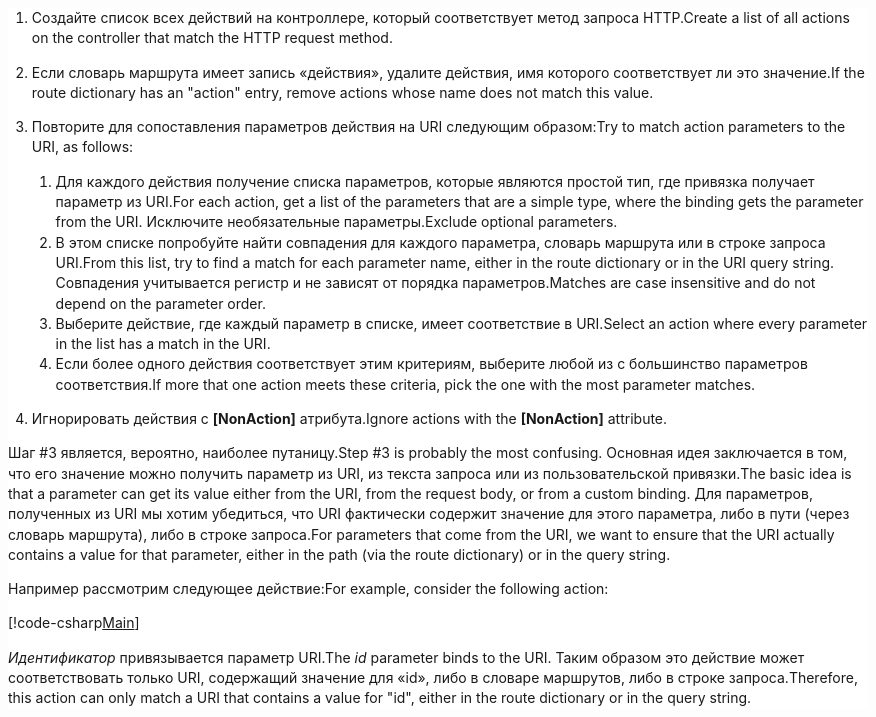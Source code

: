 1. <span data-ttu-id="cb281-195">Создайте список всех действий на контроллере, который соответствует метод запроса HTTP.</span><span class="sxs-lookup"><span data-stu-id="cb281-195">Create a list of all actions on the controller that match the HTTP request method.</span></span>
2. <span data-ttu-id="cb281-196">Если словарь маршрута имеет запись «действия», удалите действия, имя которого соответствует ли это значение.</span><span class="sxs-lookup"><span data-stu-id="cb281-196">If the route dictionary has an "action" entry, remove actions whose name does not match this value.</span></span>
3. <span data-ttu-id="cb281-197">Повторите для сопоставления параметров действия на URI следующим образом:</span><span class="sxs-lookup"><span data-stu-id="cb281-197">Try to match action parameters to the URI, as follows:</span></span> 

    1. <span data-ttu-id="cb281-198">Для каждого действия получение списка параметров, которые являются простой тип, где привязка получает параметр из URI.</span><span class="sxs-lookup"><span data-stu-id="cb281-198">For each action, get a list of the parameters that are a simple type, where the binding gets the parameter from the URI.</span></span> <span data-ttu-id="cb281-199">Исключите необязательные параметры.</span><span class="sxs-lookup"><span data-stu-id="cb281-199">Exclude optional parameters.</span></span>
    2. <span data-ttu-id="cb281-200">В этом списке попробуйте найти совпадения для каждого параметра, словарь маршрута или в строке запроса URI.</span><span class="sxs-lookup"><span data-stu-id="cb281-200">From this list, try to find a match for each parameter name, either in the route dictionary or in the URI query string.</span></span> <span data-ttu-id="cb281-201">Совпадения учитывается регистр и не зависят от порядка параметров.</span><span class="sxs-lookup"><span data-stu-id="cb281-201">Matches are case insensitive and do not depend on the parameter order.</span></span>
    3. <span data-ttu-id="cb281-202">Выберите действие, где каждый параметр в списке, имеет соответствие в URI.</span><span class="sxs-lookup"><span data-stu-id="cb281-202">Select an action where every parameter in the list has a match in the URI.</span></span>
    4. <span data-ttu-id="cb281-203">Если более одного действия соответствует этим критериям, выберите любой из с большинство параметров соответствия.</span><span class="sxs-lookup"><span data-stu-id="cb281-203">If more that one action meets these criteria, pick the one with the most parameter matches.</span></span>
4. <span data-ttu-id="cb281-204">Игнорировать действия с **[NonAction]** атрибута.</span><span class="sxs-lookup"><span data-stu-id="cb281-204">Ignore actions with the **[NonAction]** attribute.</span></span>

<span data-ttu-id="cb281-205">Шаг #3 является, вероятно, наиболее путаницу.</span><span class="sxs-lookup"><span data-stu-id="cb281-205">Step #3 is probably the most confusing.</span></span> <span data-ttu-id="cb281-206">Основная идея заключается в том, что его значение можно получить параметр из URI, из текста запроса или из пользовательской привязки.</span><span class="sxs-lookup"><span data-stu-id="cb281-206">The basic idea is that a parameter can get its value either from the URI, from the request body, or from a custom binding.</span></span> <span data-ttu-id="cb281-207">Для параметров, полученных из URI мы хотим убедиться, что URI фактически содержит значение для этого параметра, либо в пути (через словарь маршрута), либо в строке запроса.</span><span class="sxs-lookup"><span data-stu-id="cb281-207">For parameters that come from the URI, we want to ensure that the URI actually contains a value for that parameter, either in the path (via the route dictionary) or in the query string.</span></span>

<span data-ttu-id="cb281-208">Например рассмотрим следующее действие:</span><span class="sxs-lookup"><span data-stu-id="cb281-208">For example, consider the following action:</span></span>

[!code-csharp[Main](routing-and-action-selection/samples/sample7.cs)]

<span data-ttu-id="cb281-209">*Идентификатор* привязывается параметр URI.</span><span class="sxs-lookup"><span data-stu-id="cb281-209">The *id* parameter binds to the URI.</span></span> <span data-ttu-id="cb281-210">Таким образом это действие может соответствовать только URI, содержащий значение для «id», либо в словаре маршрутов, либо в строке запроса.</span><span class="sxs-lookup"><span data-stu-id="cb281-210">Therefore, this action can only match a URI that contains a value for "id", either in the route dictionary or in the query string.</span></span>
